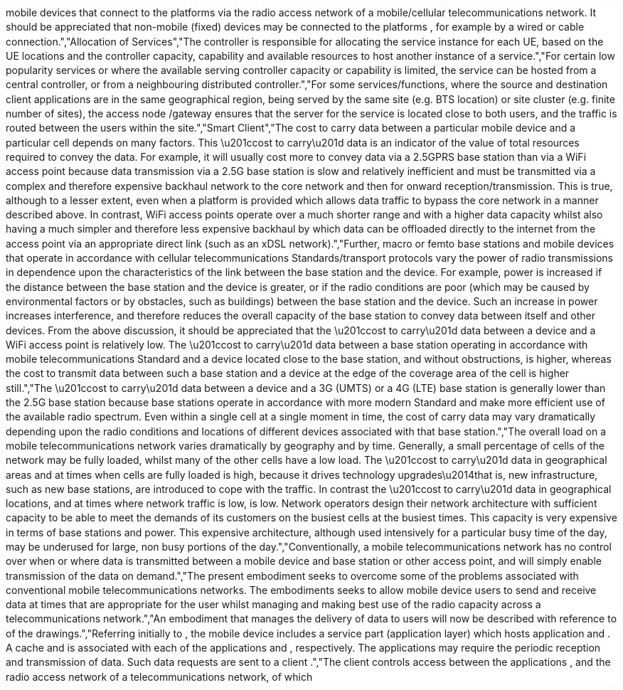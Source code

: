 mobile devices that connect to the platforms via the radio access network of a mobile\/cellular telecommunications network. It should be appreciated that non-mobile (fixed) devices may be connected to the platforms , for example by a wired or cable connection.","Allocation of Services","The controller is responsible for allocating the service instance for each UE, based on the UE locations and the controller capacity, capability and available resources to host another instance of a service.","For certain low popularity services or where the available serving controller capacity or capability is limited, the service can be hosted from a central controller, or from a neighbouring distributed controller.","For some services\/functions, where the source and destination client applications are in the same geographical region, being served by the same site (e.g. BTS location) or site cluster (e.g. finite number of sites), the access node \/gateway  ensures that the server for the service is located close to both users, and the traffic is routed between the users within the site.","Smart Client","The cost to carry data between a particular mobile device and a particular cell depends on many factors. This \u201ccost to carry\u201d data is an indicator of the value of total resources required to convey the data. For example, it will usually cost more to convey data via a 2.5GPRS base station than via a WiFi access point because data transmission via a 2.5G base station is slow and relatively inefficient and must be transmitted via a complex and therefore expensive backhaul network to the core network and then for onward reception\/transmission. This is true, although to a lesser extent, even when a platform  is provided which allows data traffic to bypass the core network in a manner described above. In contrast, WiFi access points operate over a much shorter range and with a higher data capacity whilst also having a much simpler and therefore less expensive backhaul by which data can be offloaded directly to the internet from the access point via an appropriate direct link (such as an xDSL network).","Further, macro or femto base stations and mobile devices that operate in accordance with cellular telecommunications Standards\/transport protocols vary the power of radio transmissions in dependence upon the characteristics of the link between the base station and the device. For example, power is increased if the distance between the base station and the device is greater, or if the radio conditions are poor (which may be caused by environmental factors or by obstacles, such as buildings) between the base station and the device. Such an increase in power increases interference, and therefore reduces the overall capacity of the base station to convey data between itself and other devices. From the above discussion, it should be appreciated that the \u201ccost to carry\u201d data between a device and a WiFi access point is relatively low. The \u201ccost to carry\u201d data between a base station operating in accordance with mobile telecommunications Standard and a device located close to the base station, and without obstructions, is higher, whereas the cost to transmit data between such a base station and a device at the edge of the coverage area of the cell is higher still.","The \u201ccost to carry\u201d data between a device and a 3G (UMTS) or a 4G (LTE) base station is generally lower than the 2.5G base station because base stations operate in accordance with more modern Standard and make more efficient use of the available radio spectrum. Even within a single cell at a single moment in time, the cost of carry data may vary dramatically depending upon the radio conditions and locations of different devices associated with that base station.","The overall load on a mobile telecommunications network varies dramatically by geography and by time. Generally, a small percentage of cells of the network may be fully loaded, whilst many of the other cells have a low load. The \u201ccost to carry\u201d data in geographical areas and at times when cells are fully loaded is high, because it drives technology upgrades\u2014that is, new infrastructure, such as new base stations, are introduced to cope with the traffic. In contrast the \u201ccost to carry\u201d data in geographical locations, and at times where network traffic is low, is low. Network operators design their network architecture with sufficient capacity to be able to meet the demands of its customers on the busiest cells at the busiest times. This capacity is very expensive in terms of base stations and power. This expensive architecture, although used intensively for a particular busy time of the day, may be underused for large, non busy portions of the day.","Conventionally, a mobile telecommunications network has no control over when or where data is transmitted between a mobile device and base station or other access point, and will simply enable transmission of the data on demand.","The present embodiment seeks to overcome some of the problems associated with conventional mobile telecommunications networks. The embodiments seeks to allow mobile device users to send and receive data at times that are appropriate for the user whilst managing and making best use of the radio capacity across a telecommunications network.","An embodiment that manages the delivery of data to users will now be described with reference to  of the drawings.","Referring initially to , the mobile device  includes a service part  (application layer) which hosts application  and . A cache  and  is associated with each of the applications  and , respectively. The applications may require the periodic reception and transmission of data. Such data requests are sent to a client .","The client  controls access between the applications ,  and the radio access network of a telecommunications network, of which
